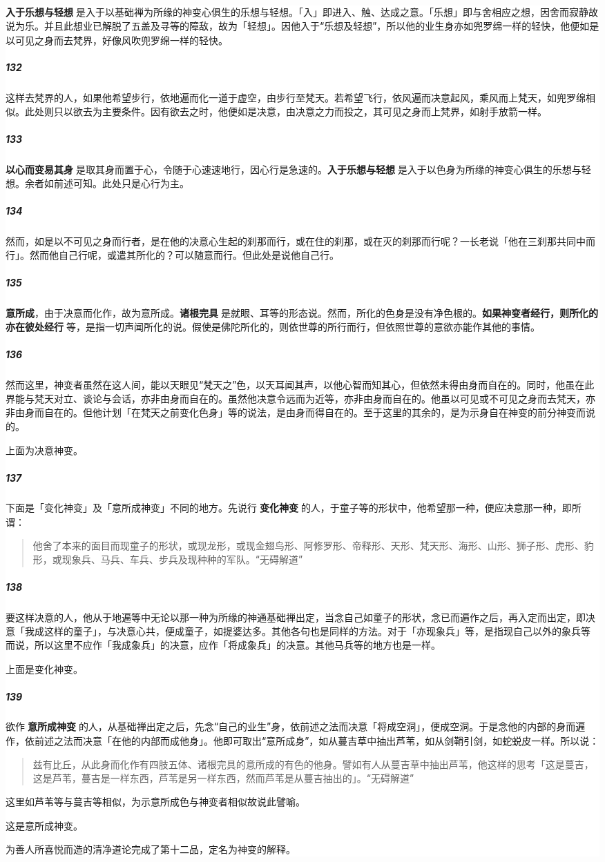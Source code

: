 __入于乐想与轻想__ 是入于以基础禅为所缘的神变心俱生的乐想与轻想。「入」即进入、触、达成之意。「乐想」即与舍相应之想，因舍而寂静故说为乐。并且此想业已解脱了五盖及寻等的障敌，故为「轻想」。因他入于<q>乐想及轻想</q>，所以他的业生身亦如兜罗绵一样的轻快，他便如是以可见之身而去梵界，好像风吹兜罗绵一样的轻快。

##### 132

这样去梵界的人，如果他希望步行，依地遍而化一道于虚空，由步行至梵天。若希望飞行，依风遍而决意起风，乘风而上梵天，如兜罗绵相似。此处则只以欲去为主要条件。因有欲去之时，他便如是决意，由决意之力而投之，其可见之身而上梵界，如射手放箭一样。

##### 133

__以心而变易其身__ 是取其身而置于心，令随于心速速地行，因心行是急速的。__入于乐想与轻想__ 是入于以色身为所缘的神变心俱生的乐想与轻想。余者如前述可知。此处只是心行为主。

##### 134

然而，如是以不可见之身而行者，是在他的决意心生起的刹那而行，或在住的刹那，或在灭的刹那而行呢？一长老说「他在三刹那共同中而行」。然而他自己行呢，或遣其所化的？可以随意而行。但此处是说他自己行。

##### 135

__意所成__，由于决意而化作，故为意所成。__诸根完具__ 是就眼、耳等的形态说。然而，所化的色身是没有净色根的。__如果神变者经行，则所化的亦在彼处经行__ 等，是指一切声闻所化的说。假使是佛陀所化的，则依世尊的所行而行，但依照世尊的意欲亦能作其他的事情。

##### 136

然而这里，神变者虽然在这人间，能以天眼见<q>梵天之</q>色，以天耳闻其声，以他心智而知其心，但依然未得由身而自在的。同时，他虽在此界能与梵天对立、谈论与会话，亦非由身而自在的。虽然他决意令远而为近等，亦非由身而自在的。他虽以可见或不可见之身而去梵天，亦非由身而自在的。但他计划「在梵天之前变化色身」等的说法，是由身而得自在的。至于这里的其余的，是为示身自在神变的前分神变而说的。

<p class="text-center">上面为决意神变。</p>

##### 137

下面是「变化神变」及「意所成神变」不同的地方。先说行 __变化神变__ 的人，于童子等的形状中，他希望那一种，便应决意那一种，即所谓：

> 他舍了本来的面目而现童子的形状，或现龙形，或现金翅鸟形、阿修罗形、帝释形、天形、梵天形、海形、山形、狮子形、虎形、豹形，或现象兵、马兵、车兵、步兵及现种种的军队。<q>无碍解道</q>

##### 138

要这样决意的人，他从于地遍等中无论以那一种为所缘的神通基础禅出定，当念自己如童子的形状，念已而遍作之后，再入定而出定，即决意「我成这样的童子」，与决意心共，便成童子，如提婆达多。其他各句也是同样的方法。对于「亦现象兵」等，是指现自己以外的象兵等而说，所以这里不应作「我成象兵」的决意，应作「将成象兵」的决意。其他马兵等的地方也是一样。

<p class="text-center">上面是变化神变。</p>

##### 139

欲作 __意所成神变__ 的人，从基础禅出定之后，先念<q>自己的业生</q>身，依前述之法而决意「将成空洞」，便成空洞。于是念他的内部的身而遍作，依前述之法而决意「在他的内部而成他身」。他即可取出<q>意所成身</q>，如从蔓吉草中抽出芦苇，如从剑鞘引剑，如蛇蜕皮一样。所以说：

> 兹有比丘，从此身而化作有四肢五体、诸根完具的意所成的有色的他身。譬如有人从蔓吉草中抽出芦苇，他这样的思考「这是蔓吉，这是芦苇，蔓吉是一样东西，芦苇是另一样东西，然而芦苇是从蔓吉抽出的」。<q>无碍解道</q>

这里如芦苇等与蔓吉等相似，为示意所成色与神变者相似故说此譬喻。

<p class="text-center">这是意所成神变。</p>

<p class="text-center">为善人所喜悦而造的清净道论完成了第十二品，定名为神变的解释。</p>
